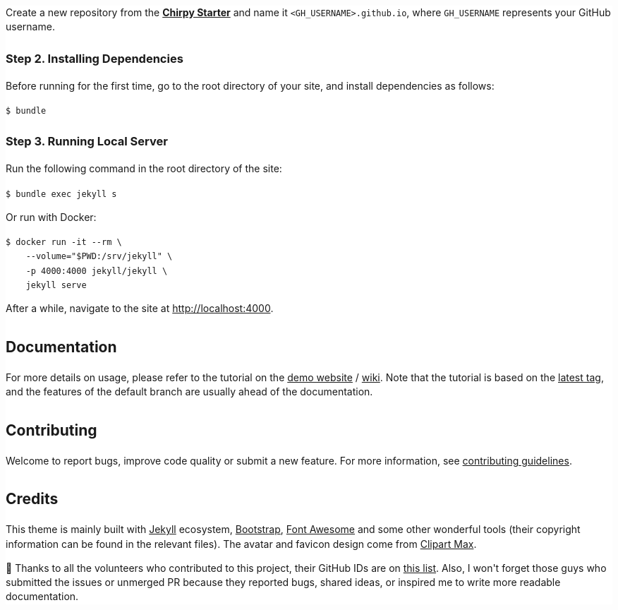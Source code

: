 Create a new repository from the [**Chirpy Starter**](https://github.com/cotes2020/chirpy-starter/generate) and name it `<GH_USERNAME>.github.io`, where `GH_USERNAME` represents your GitHub username.

### Step 2. Installing Dependencies

Before running for the first time, go to the root directory of your site, and install dependencies as follows:

```console
$ bundle
```

### Step 3. Running Local Server

Run the following command in the root directory of the site:

```console
$ bundle exec jekyll s
```

Or run with Docker:

```console
$ docker run -it --rm \
    --volume="$PWD:/srv/jekyll" \
    -p 4000:4000 jekyll/jekyll \
    jekyll serve
```

After a while, navigate to the site at <http://localhost:4000>.

## Documentation

For more details on usage, please refer to the tutorial on the [demo website](https://cotes2020.github.io/chirpy-demo/) / [wiki](https://github.com/cotes2020/jekyll-theme-chirpy/wiki). Note that the tutorial is based on the [latest tag](https://github.com/cotes2020/jekyll-theme-chirpy/tags), and the features of the default branch are usually ahead of the documentation.

## Contributing

Welcome to report bugs, improve code quality or submit a new feature. For more information, see [contributing guidelines](.github/CONTRIBUTING.md).

## Credits

This theme is mainly built with [Jekyll](https://jekyllrb.com/) ecosystem, [Bootstrap](https://getbootstrap.com/), [Font Awesome](https://fontawesome.com/) and some other wonderful tools (their copyright information can be found in the relevant files). The avatar and favicon design come from [Clipart Max](https://www.clipartmax.com/middle/m2i8b1m2K9Z5m2K9_ant-clipart-childrens-ant-cute/).

:tada: Thanks to all the volunteers who contributed to this project, their GitHub IDs are on [this list](https://github.com/cotes2020/jekyll-theme-chirpy/graphs/contributors). Also, I won't forget those guys who submitted the issues or unmerged PR because they reported bugs, shared ideas, or inspired me to write more readable documentation.
